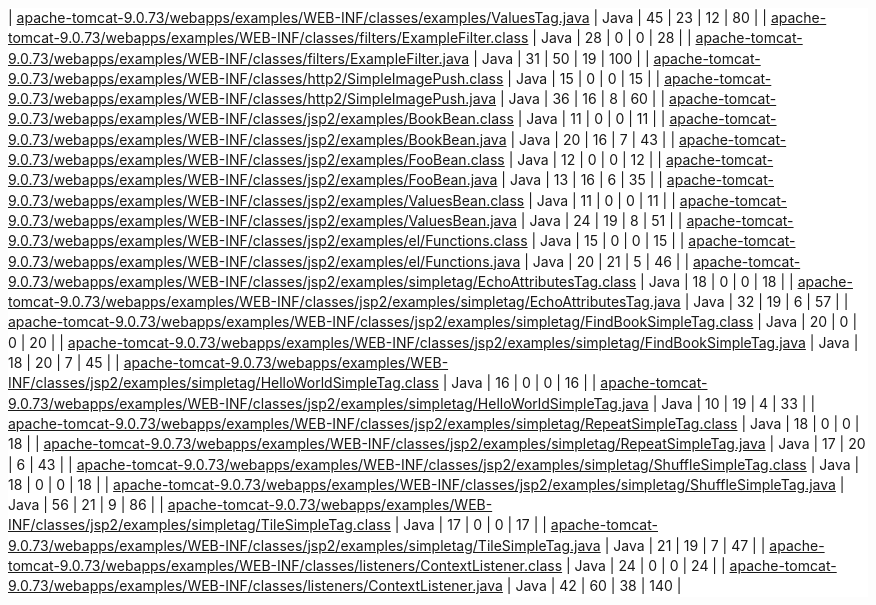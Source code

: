| [apache-tomcat-9.0.73/webapps/examples/WEB-INF/classes/examples/ValuesTag.java](/apache-tomcat-9.0.73/webapps/examples/WEB-INF/classes/examples/ValuesTag.java) | Java | 45 | 23 | 12 | 80 |
| [apache-tomcat-9.0.73/webapps/examples/WEB-INF/classes/filters/ExampleFilter.class](/apache-tomcat-9.0.73/webapps/examples/WEB-INF/classes/filters/ExampleFilter.class) | Java | 28 | 0 | 0 | 28 |
| [apache-tomcat-9.0.73/webapps/examples/WEB-INF/classes/filters/ExampleFilter.java](/apache-tomcat-9.0.73/webapps/examples/WEB-INF/classes/filters/ExampleFilter.java) | Java | 31 | 50 | 19 | 100 |
| [apache-tomcat-9.0.73/webapps/examples/WEB-INF/classes/http2/SimpleImagePush.class](/apache-tomcat-9.0.73/webapps/examples/WEB-INF/classes/http2/SimpleImagePush.class) | Java | 15 | 0 | 0 | 15 |
| [apache-tomcat-9.0.73/webapps/examples/WEB-INF/classes/http2/SimpleImagePush.java](/apache-tomcat-9.0.73/webapps/examples/WEB-INF/classes/http2/SimpleImagePush.java) | Java | 36 | 16 | 8 | 60 |
| [apache-tomcat-9.0.73/webapps/examples/WEB-INF/classes/jsp2/examples/BookBean.class](/apache-tomcat-9.0.73/webapps/examples/WEB-INF/classes/jsp2/examples/BookBean.class) | Java | 11 | 0 | 0 | 11 |
| [apache-tomcat-9.0.73/webapps/examples/WEB-INF/classes/jsp2/examples/BookBean.java](/apache-tomcat-9.0.73/webapps/examples/WEB-INF/classes/jsp2/examples/BookBean.java) | Java | 20 | 16 | 7 | 43 |
| [apache-tomcat-9.0.73/webapps/examples/WEB-INF/classes/jsp2/examples/FooBean.class](/apache-tomcat-9.0.73/webapps/examples/WEB-INF/classes/jsp2/examples/FooBean.class) | Java | 12 | 0 | 0 | 12 |
| [apache-tomcat-9.0.73/webapps/examples/WEB-INF/classes/jsp2/examples/FooBean.java](/apache-tomcat-9.0.73/webapps/examples/WEB-INF/classes/jsp2/examples/FooBean.java) | Java | 13 | 16 | 6 | 35 |
| [apache-tomcat-9.0.73/webapps/examples/WEB-INF/classes/jsp2/examples/ValuesBean.class](/apache-tomcat-9.0.73/webapps/examples/WEB-INF/classes/jsp2/examples/ValuesBean.class) | Java | 11 | 0 | 0 | 11 |
| [apache-tomcat-9.0.73/webapps/examples/WEB-INF/classes/jsp2/examples/ValuesBean.java](/apache-tomcat-9.0.73/webapps/examples/WEB-INF/classes/jsp2/examples/ValuesBean.java) | Java | 24 | 19 | 8 | 51 |
| [apache-tomcat-9.0.73/webapps/examples/WEB-INF/classes/jsp2/examples/el/Functions.class](/apache-tomcat-9.0.73/webapps/examples/WEB-INF/classes/jsp2/examples/el/Functions.class) | Java | 15 | 0 | 0 | 15 |
| [apache-tomcat-9.0.73/webapps/examples/WEB-INF/classes/jsp2/examples/el/Functions.java](/apache-tomcat-9.0.73/webapps/examples/WEB-INF/classes/jsp2/examples/el/Functions.java) | Java | 20 | 21 | 5 | 46 |
| [apache-tomcat-9.0.73/webapps/examples/WEB-INF/classes/jsp2/examples/simpletag/EchoAttributesTag.class](/apache-tomcat-9.0.73/webapps/examples/WEB-INF/classes/jsp2/examples/simpletag/EchoAttributesTag.class) | Java | 18 | 0 | 0 | 18 |
| [apache-tomcat-9.0.73/webapps/examples/WEB-INF/classes/jsp2/examples/simpletag/EchoAttributesTag.java](/apache-tomcat-9.0.73/webapps/examples/WEB-INF/classes/jsp2/examples/simpletag/EchoAttributesTag.java) | Java | 32 | 19 | 6 | 57 |
| [apache-tomcat-9.0.73/webapps/examples/WEB-INF/classes/jsp2/examples/simpletag/FindBookSimpleTag.class](/apache-tomcat-9.0.73/webapps/examples/WEB-INF/classes/jsp2/examples/simpletag/FindBookSimpleTag.class) | Java | 20 | 0 | 0 | 20 |
| [apache-tomcat-9.0.73/webapps/examples/WEB-INF/classes/jsp2/examples/simpletag/FindBookSimpleTag.java](/apache-tomcat-9.0.73/webapps/examples/WEB-INF/classes/jsp2/examples/simpletag/FindBookSimpleTag.java) | Java | 18 | 20 | 7 | 45 |
| [apache-tomcat-9.0.73/webapps/examples/WEB-INF/classes/jsp2/examples/simpletag/HelloWorldSimpleTag.class](/apache-tomcat-9.0.73/webapps/examples/WEB-INF/classes/jsp2/examples/simpletag/HelloWorldSimpleTag.class) | Java | 16 | 0 | 0 | 16 |
| [apache-tomcat-9.0.73/webapps/examples/WEB-INF/classes/jsp2/examples/simpletag/HelloWorldSimpleTag.java](/apache-tomcat-9.0.73/webapps/examples/WEB-INF/classes/jsp2/examples/simpletag/HelloWorldSimpleTag.java) | Java | 10 | 19 | 4 | 33 |
| [apache-tomcat-9.0.73/webapps/examples/WEB-INF/classes/jsp2/examples/simpletag/RepeatSimpleTag.class](/apache-tomcat-9.0.73/webapps/examples/WEB-INF/classes/jsp2/examples/simpletag/RepeatSimpleTag.class) | Java | 18 | 0 | 0 | 18 |
| [apache-tomcat-9.0.73/webapps/examples/WEB-INF/classes/jsp2/examples/simpletag/RepeatSimpleTag.java](/apache-tomcat-9.0.73/webapps/examples/WEB-INF/classes/jsp2/examples/simpletag/RepeatSimpleTag.java) | Java | 17 | 20 | 6 | 43 |
| [apache-tomcat-9.0.73/webapps/examples/WEB-INF/classes/jsp2/examples/simpletag/ShuffleSimpleTag.class](/apache-tomcat-9.0.73/webapps/examples/WEB-INF/classes/jsp2/examples/simpletag/ShuffleSimpleTag.class) | Java | 18 | 0 | 0 | 18 |
| [apache-tomcat-9.0.73/webapps/examples/WEB-INF/classes/jsp2/examples/simpletag/ShuffleSimpleTag.java](/apache-tomcat-9.0.73/webapps/examples/WEB-INF/classes/jsp2/examples/simpletag/ShuffleSimpleTag.java) | Java | 56 | 21 | 9 | 86 |
| [apache-tomcat-9.0.73/webapps/examples/WEB-INF/classes/jsp2/examples/simpletag/TileSimpleTag.class](/apache-tomcat-9.0.73/webapps/examples/WEB-INF/classes/jsp2/examples/simpletag/TileSimpleTag.class) | Java | 17 | 0 | 0 | 17 |
| [apache-tomcat-9.0.73/webapps/examples/WEB-INF/classes/jsp2/examples/simpletag/TileSimpleTag.java](/apache-tomcat-9.0.73/webapps/examples/WEB-INF/classes/jsp2/examples/simpletag/TileSimpleTag.java) | Java | 21 | 19 | 7 | 47 |
| [apache-tomcat-9.0.73/webapps/examples/WEB-INF/classes/listeners/ContextListener.class](/apache-tomcat-9.0.73/webapps/examples/WEB-INF/classes/listeners/ContextListener.class) | Java | 24 | 0 | 0 | 24 |
| [apache-tomcat-9.0.73/webapps/examples/WEB-INF/classes/listeners/ContextListener.java](/apache-tomcat-9.0.73/webapps/examples/WEB-INF/classes/listeners/ContextListener.java) | Java | 42 | 60 | 38 | 140 |